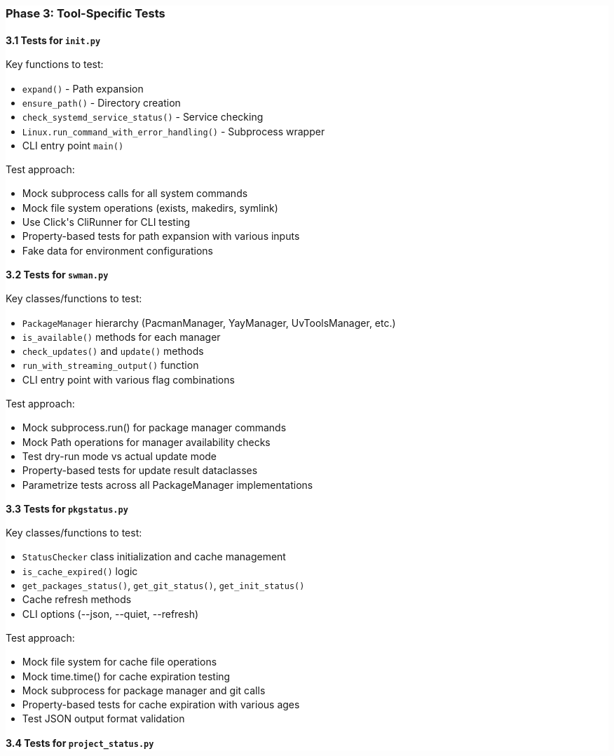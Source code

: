 ### Phase 3: Tool-Specific Tests

**3.1 Tests for `init.py`**

Key functions to test:

- `expand()` - Path expansion
- `ensure_path()` - Directory creation
- `check_systemd_service_status()` - Service checking
- `Linux.run_command_with_error_handling()` - Subprocess wrapper
- CLI entry point `main()`

Test approach:

- Mock subprocess calls for all system commands
- Mock file system operations (exists, makedirs, symlink)
- Use Click's CliRunner for CLI testing
- Property-based tests for path expansion with various inputs
- Fake data for environment configurations

**3.2 Tests for `swman.py`**

Key classes/functions to test:

- `PackageManager` hierarchy (PacmanManager, YayManager, UvToolsManager, etc.)
- `is_available()` methods for each manager
- `check_updates()` and `update()` methods
- `run_with_streaming_output()` function
- CLI entry point with various flag combinations

Test approach:

- Mock subprocess.run() for package manager commands
- Mock Path operations for manager availability checks
- Test dry-run mode vs actual update mode
- Property-based tests for update result dataclasses
- Parametrize tests across all PackageManager implementations

**3.3 Tests for `pkgstatus.py`**

Key classes/functions to test:

- `StatusChecker` class initialization and cache management
- `is_cache_expired()` logic
- `get_packages_status()`, `get_git_status()`, `get_init_status()`
- Cache refresh methods
- CLI options (--json, --quiet, --refresh)

Test approach:

- Mock file system for cache file operations
- Mock time.time() for cache expiration testing
- Mock subprocess for package manager and git calls
- Property-based tests for cache expiration with various ages
- Test JSON output format validation

**3.4 Tests for `project_status.py`**

